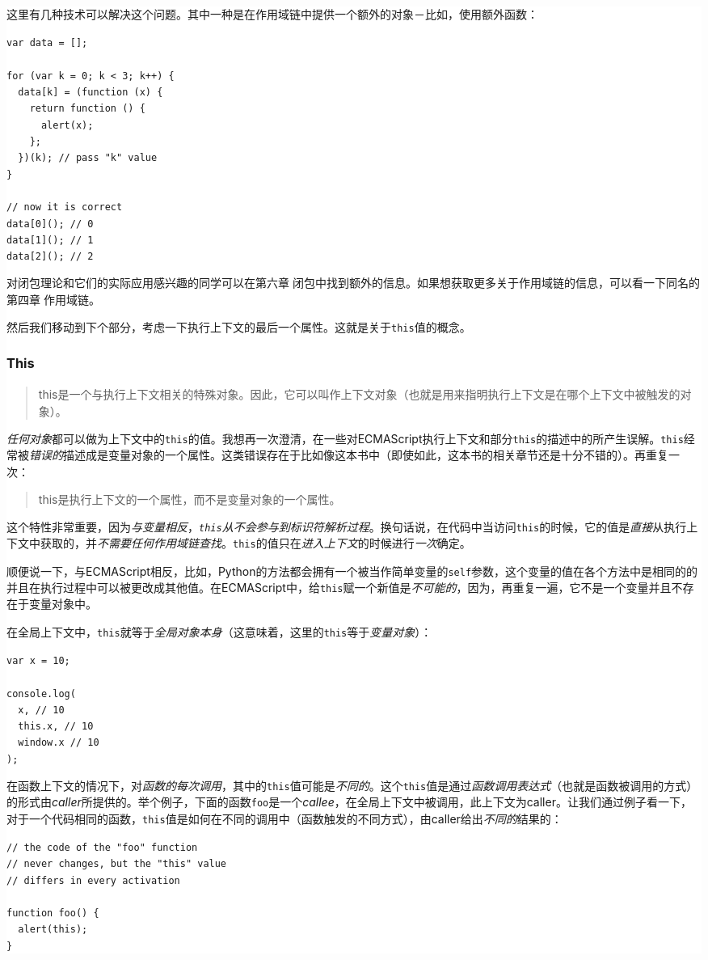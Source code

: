 这里有几种技术可以解决这个问题。其中一种是在作用域链中提供一个额外的对象－比如，使用额外函数：

    var data = [];
     
    for (var k = 0; k < 3; k++) {
      data[k] = (function (x) {
        return function () {
          alert(x);
        };
      })(k); // pass "k" value
    }
     
    // now it is correct
    data[0](); // 0
    data[1](); // 1
    data[2](); // 2

对闭包理论和它们的实际应用感兴趣的同学可以在第六章 闭包中找到额外的信息。如果想获取更多关于作用域链的信息，可以看一下同名的第四章 作用域链。

然后我们移动到下个部分，考虑一下执行上下文的最后一个属性。这就是关于`this`值的概念。

### **This**

>   this是一个与执行上下文相关的特殊对象。因此，它可以叫作上下文对象（也就是用来指明执行上下文是在哪个上下文中被触发的对象）。

*任何对象*都可以做为上下文中的`this`的值。我想再一次澄清，在一些对ECMAScript执行上下文和部分`this`的描述中的所产生误解。`this`经常被*错误的*描述成是变量对象的一个属性。这类错误存在于比如像这本书中（即使如此，这本书的相关章节还是十分不错的）。再重复一次：

>   this是执行上下文的一个属性，而不是变量对象的一个属性。

这个特性非常重要，因为*与变量相反*，*`this`从不会参与到标识符解析过程*。换句话说，在代码中当访问`this`的时候，它的值是*直接*从执行上下文中获取的，并*不需要任何作用域链查找*。`this`的值只在*进入上下文*的时候进行*一次*确定。

顺便说一下，与ECMAScript相反，比如，Python的方法都会拥有一个被当作简单变量的`self`参数，这个变量的值在各个方法中是相同的的并且在执行过程中可以被更改成其他值。在ECMAScript中，给`this`赋一个新值是*不可能的*，因为，再重复一遍，它不是一个变量并且不存在于变量对象中。

在全局上下文中，`this`就等于*全局对象本身*（这意味着，这里的`this`等于*变量对象*）：

    var x = 10;
     
    console.log(
      x, // 10
      this.x, // 10
      window.x // 10
    );

在函数上下文的情况下，对*函数的每次调用*，其中的`this`值可能是*不同的*。这个`this`值是通过*函数调用表达式*（也就是函数被调用的方式）的形式由*caller*所提供的。举个例子，下面的函数`foo`是一个*callee*，在全局上下文中被调用，此上下文为caller。让我们通过例子看一下，对于一个代码相同的函数，`this`值是如何在不同的调用中（函数触发的不同方式），由caller给出*不同的*结果的：

    // the code of the "foo" function
    // never changes, but the "this" value
    // differs in every activation
     
    function foo() {
      alert(this);
    }
     